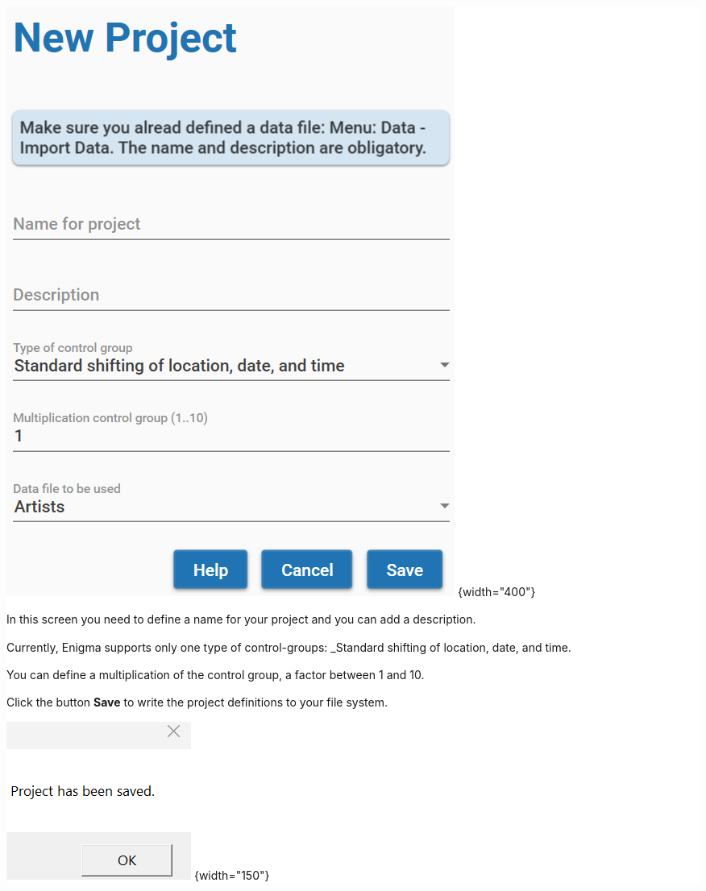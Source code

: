 ![project-new.png](project-new.png) {width="400"}

In this screen you need to define a name for your project and you can add a description.

Currently, Enigma supports only one type of control-groups: _Standard shifting of location, date, and time.

You can define a multiplication of the control group, a factor between 1 and 10.

Click the button **Save** to write the project definitions to your file system.

![project-confim-save.png](project-confim-save.png) {width="150"}
